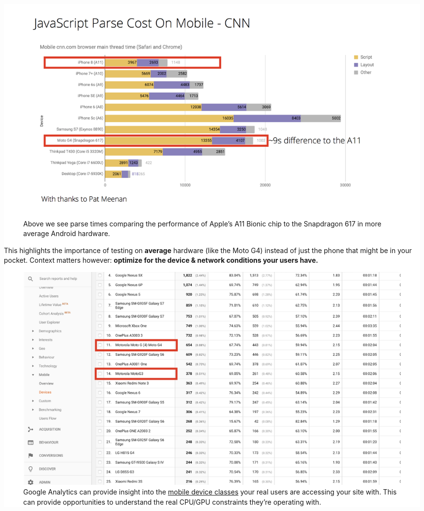 <figure> <img src="images/1_7ysArXJ4nN0rQEMT9yZ_Sg.png"/> <figcaption>Above we
see parse times comparing the performance of Apple’s A11 Bionic chip to the
Snapdragon 617 in more average Android hardware.</figcaption> </figure>

This highlights the importance of testing on **average** hardware (like the Moto
G4) instead of just the phone that might be in your pocket. Context matters
however: **optimize for the device & network conditions your users have.**

<figure> <img src="images/1_6oEpMEi_pjRNjmtN9i2TCA.png"/> <figcaption>Google
Analytics can provide insight into the <a
href="https://crossbrowsertesting.com/blog/development/use-google-analytics-find-devices-customers-use/">mobile
device classes</a> your real users are accessing your site with. This can
provide opportunities to understand the real CPU/GPU constraints they’re
operating with.</figcaption> </figure>
